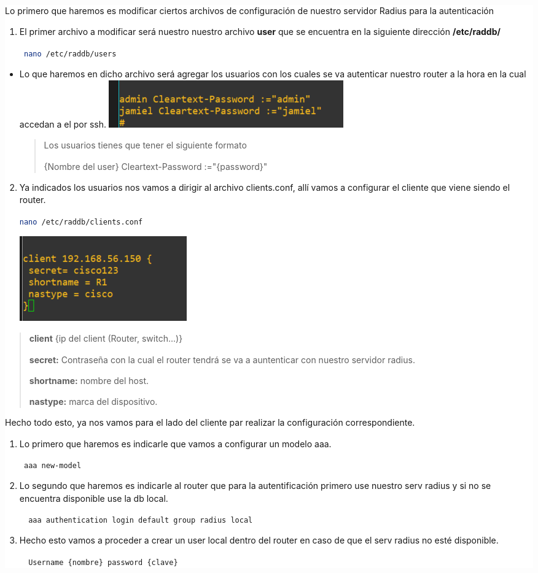 Lo primero que haremos es modificar ciertos archivos de configuración de nuestro servidor Radius para la autenticación

1. El primer archivo a modificar será nuestro nuestro archivo **user** que se encuentra en la siguiente dirección **/etc/raddb/**
   ```bash
    nano /etc/raddb/users
   ```
- Lo que haremos en dicho archivo será agregar los usuarios con los cuales se va autenticar nuestro router a la hora en la cual accedan a el por ssh.
  ![user_r](img/user_r.png)
  
  > Los usuarios tienes que tener el siguiente formato 
  >
  >{Nombre del user} Cleartext-Password :="{password}"

2. Ya indicados los usuarios nos vamos a dirigir al archivo clients.conf, allí vamos a configurar el cliente que viene siendo el router.
    ```bash
    nano /etc/raddb/clients.conf
    ```
    ![clients](img/clients.png)

  > **client** {ip del client (Router, switch...)}
  >
  >**secret:** Contraseña con la cual el router tendrá se va a auntenticar con nuestro servidor radius.
  >
  >**shortname:** nombre del host.
  >
  > **nastype:** marca del dispositivo.

Hecho todo esto, ya nos vamos para el lado del cliente par realizar la configuración correspondiente.

1. Lo primero que haremos es indicarle que vamos a configurar un modelo aaa.
   ```bash
    aaa new-model
   ```
2. Lo segundo que haremos es indicarle al router que para la autentificación primero use nuestro serv radius y si no se encuentra disponible use la db local.
    ```bash
      aaa authentication login default group radius local
    ```
3. Hecho esto vamos a proceder a crear un user local dentro del router en caso de que el serv radius no esté disponible.
   ```bash
     Username {nombre} password {clave}
   ```
